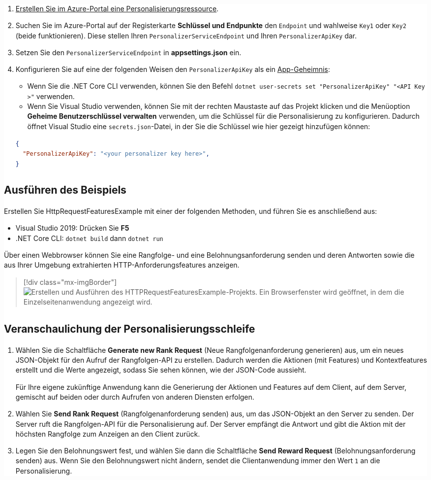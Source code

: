 1. [Erstellen Sie im Azure-Portal eine Personalisierungsressource](https://ms.portal.azure.com/#create/Microsoft.CognitiveServicesPersonalizer).

1. Suchen Sie im Azure-Portal auf der Registerkarte **Schlüssel und Endpunkte** den `Endpoint` und wahlweise `Key1` oder `Key2` (beide funktionieren). Diese stellen Ihren `PersonalizerServiceEndpoint` und Ihren `PersonalizerApiKey` dar.
1. Setzen Sie den `PersonalizerServiceEndpoint` in **appsettings.json** ein.
1. Konfigurieren Sie auf eine der folgenden Weisen den `PersonalizerApiKey` als ein [App-Geheimnis](https://docs.microsoft.com/aspnet/core/security/app-secrets):

    * Wenn Sie die .NET Core CLI verwenden, können Sie den Befehl `dotnet user-secrets set "PersonalizerApiKey" "<API Key>"` verwenden.
    * Wenn Sie Visual Studio verwenden, können Sie mit der rechten Maustaste auf das Projekt klicken und die Menüoption **Geheime Benutzerschlüssel verwalten** verwenden, um die Schlüssel für die Personalisierung zu konfigurieren. Dadurch öffnet Visual Studio eine `secrets.json`-Datei, in der Sie die Schlüssel wie hier gezeigt hinzufügen können:

    ```JSON
    {
      "PersonalizerApiKey": "<your personalizer key here>",
    }
    ```

## <a name="run-the-sample"></a>Ausführen des Beispiels

Erstellen Sie HttpRequestFeaturesExample mit einer der folgenden Methoden, und führen Sie es anschließend aus:

* Visual Studio 2019: Drücken Sie **F5**
* .NET Core CLI: `dotnet build` dann `dotnet run`

Über einen Webbrowser können Sie eine Rangfolge- und eine Belohnungsanforderung senden und deren Antworten sowie die aus Ihrer Umgebung extrahierten HTTP-Anforderungsfeatures anzeigen.

> [!div class="mx-imgBorder"]
> ![Erstellen und Ausführen des HTTPRequestFeaturesExample-Projekts. Ein Browserfenster wird geöffnet, in dem die Einzelseitenanwendung angezeigt wird.](./media/tutorial-web-app/web-app-single-page.png)

## <a name="demonstrate-the-personalizer-loop"></a>Veranschaulichung der Personalisierungsschleife

1. Wählen Sie die Schaltfläche **Generate new Rank Request** (Neue Rangfolgenanforderung generieren) aus, um ein neues JSON-Objekt für den Aufruf der Rangfolgen-API zu erstellen. Dadurch werden die Aktionen (mit Features) und Kontextfeatures erstellt und die Werte angezeigt, sodass Sie sehen können, wie der JSON-Code aussieht.

    Für Ihre eigene zukünftige Anwendung kann die Generierung der Aktionen und Features auf dem Client, auf dem Server, gemischt auf beiden oder durch Aufrufen von anderen Diensten erfolgen.

1. Wählen Sie **Send Rank Request** (Rangfolgenanforderung senden) aus, um das JSON-Objekt an den Server zu senden. Der Server ruft die Rangfolgen-API für die Personalisierung auf. Der Server empfängt die Antwort und gibt die Aktion mit der höchsten Rangfolge zum Anzeigen an den Client zurück.

1. Legen Sie den Belohnungswert fest, und wählen Sie dann die Schaltfläche **Send Reward Request** (Belohnungsanforderung senden) aus. Wenn Sie den Belohnungswert nicht ändern, sendet die Clientanwendung immer den Wert `1` an die Personalisierung.
